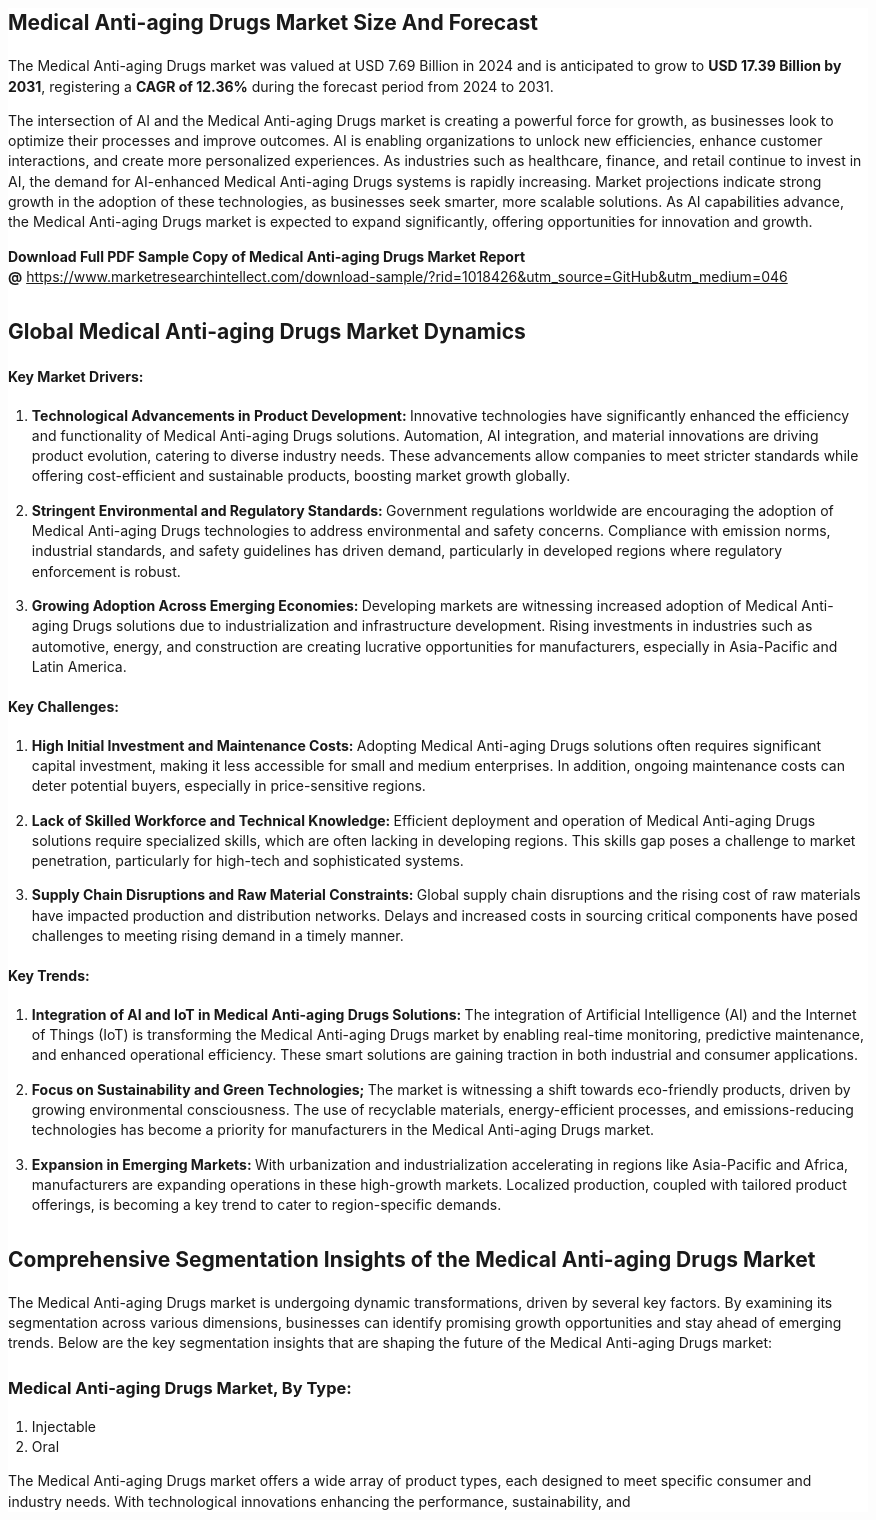 <h2>Medical Anti-aging Drugs Market Size And Forecast</h2><p>The Medical Anti-aging Drugs market was valued at USD 7.69 Billion in 2024 and is anticipated to grow to <strong>USD 17.39 Billion by 2031</strong>, registering a <strong>CAGR of 12.36%</strong> during the forecast period from 2024 to 2031.</p><p>The intersection of AI and the Medical Anti-aging Drugs market is creating a powerful force for growth, as businesses look to optimize their processes and improve outcomes. AI is enabling organizations to unlock new efficiencies, enhance customer interactions, and create more personalized experiences. As industries such as healthcare, finance, and retail continue to invest in AI, the demand for AI-enhanced Medical Anti-aging Drugs systems is rapidly increasing. Market projections indicate strong growth in the adoption of these technologies, as businesses seek smarter, more scalable solutions. As AI capabilities advance, the Medical Anti-aging Drugs market is expected to expand significantly, offering opportunities for innovation and growth.</p><p><strong>Download Full PDF Sample Copy of Medical Anti-aging Drugs Market Report @</strong>&nbsp;<a href="https://www.marketresearchintellect.com/download-sample/?rid=1018426&amp;utm_source=GitHub&amp;utm_medium=046">https://www.marketresearchintellect.com/download-sample/?rid=1018426&amp;utm_source=GitHub&amp;utm_medium=046</a></p><h2>Global Medical Anti-aging Drugs Market Dynamics</h2><h4><strong>Key Market Drivers:</strong></h4><ol><li><p><strong>Technological Advancements in Product Development:&nbsp;</strong>Innovative technologies have significantly enhanced the efficiency and functionality of Medical Anti-aging Drugs solutions. Automation, AI integration, and material innovations are driving product evolution, catering to diverse industry needs. These advancements allow companies to meet stricter standards while offering cost-efficient and sustainable products, boosting market growth globally.</p></li><li><p><strong>Stringent Environmental and Regulatory Standards:&nbsp;</strong>Government regulations worldwide are encouraging the adoption of Medical Anti-aging Drugs technologies to address environmental and safety concerns. Compliance with emission norms, industrial standards, and safety guidelines has driven demand, particularly in developed regions where regulatory enforcement is robust.</p></li><li><p><strong>Growing Adoption Across Emerging Economies:&nbsp;</strong>Developing markets are witnessing increased adoption of Medical Anti-aging Drugs solutions due to industrialization and infrastructure development. Rising investments in industries such as automotive, energy, and construction are creating lucrative opportunities for manufacturers, especially in Asia-Pacific and Latin America.</p></li></ol><h4><strong>Key Challenges:</strong></h4><ol><li><p><strong>High Initial Investment and Maintenance Costs:&nbsp;</strong>Adopting Medical Anti-aging Drugs solutions often requires significant capital investment, making it less accessible for small and medium enterprises. In addition, ongoing maintenance costs can deter potential buyers, especially in price-sensitive regions.</p></li><li><p><strong>Lack of Skilled Workforce and Technical Knowledge:&nbsp;</strong>Efficient deployment and operation of Medical Anti-aging Drugs solutions require specialized skills, which are often lacking in developing regions. This skills gap poses a challenge to market penetration, particularly for high-tech and sophisticated systems.</p></li><li><p><strong>Supply Chain Disruptions and Raw Material Constraints:&nbsp;</strong>Global supply chain disruptions and the rising cost of raw materials have impacted production and distribution networks. Delays and increased costs in sourcing critical components have posed challenges to meeting rising demand in a timely manner.</p></li></ol><h4><strong>Key Trends:</strong></h4><ol><li><p><strong>Integration of AI and IoT in Medical Anti-aging Drugs Solutions:&nbsp;</strong>The integration of Artificial Intelligence (AI) and the Internet of Things (IoT) is transforming the Medical Anti-aging Drugs market by enabling real-time monitoring, predictive maintenance, and enhanced operational efficiency. These smart solutions are gaining traction in both industrial and consumer applications.</p></li><li><p><strong>Focus on Sustainability and Green Technologies;&nbsp;</strong>The market is witnessing a shift towards eco-friendly products, driven by growing environmental consciousness. The use of recyclable materials, energy-efficient processes, and emissions-reducing technologies has become a priority for manufacturers in the Medical Anti-aging Drugs market.</p></li><li><p><strong>Expansion in Emerging Markets:&nbsp;</strong>With urbanization and industrialization accelerating in regions like Asia-Pacific and Africa, manufacturers are expanding operations in these high-growth markets. Localized production, coupled with tailored product offerings, is becoming a key trend to cater to region-specific demands.</p></li></ol><div class="article-main__content" data-test-id="publishing-text-block"><h2>Comprehensive Segmentation Insights of the Medical Anti-aging Drugs Market</h2><p>The Medical Anti-aging Drugs market is undergoing dynamic transformations, driven by several key factors. By examining its segmentation across various dimensions, businesses can identify promising growth opportunities and stay ahead of emerging trends. Below are the key segmentation insights that are shaping the future of the Medical Anti-aging Drugs market:</p><h3><strong>Medical Anti-aging Drugs Market, By Type:<br /></strong></h3><ol><li>Injectable<li> Oral</li></ol><p>The Medical Anti-aging Drugs market offers a wide array of product types, each designed to meet specific consumer and industry needs. With technological innovations enhancing the performance, sustainability, and